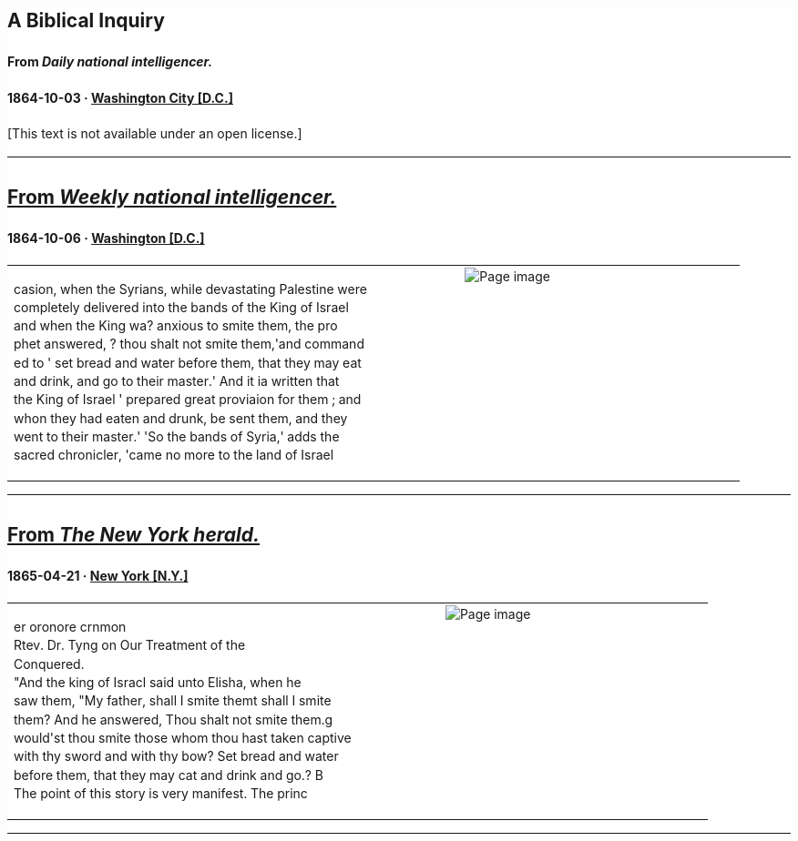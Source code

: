
## A Biblical Inquiry

#### From _Daily national intelligencer._

#### 1864-10-03 &middot; [Washington City [D.C.]](http://dbpedia.org/resource/Washington%2C_D.C.)

[This text is not available under an open license.]

---

## [From _Weekly national intelligencer._](https://www.loc.gov/resource/sn83045784/1864-10-06/ed-1/?sp=4)

#### 1864-10-06 &middot; [Washington [D.C.]](http://dbpedia.org/resource/Washington%2C_D.C.)

<table style="width: 100%;"><tr><td style="width: 50%">

  
casion, when the Syrians, while devastating Palestine were  
completely delivered into the bands of the King of Israel  
and when the King wa? anxious to smite them, the pro­  
phet answered, ? thou shalt not smite them,&#x27;and command  
ed to &#x27; set bread and water before them, that they may eat  
and drink, and go to their master.&#x27; And it ia written that  
the King of Israel &#x27; prepared great proviaion for them ; and  
whon they had eaten and drunk, be sent them, and they  
went to their master.&#x27; &#x27;So the bands of Syria,&#x27; adds the  
sacred chronicler, &#x27;came no more to the land of Israel
</td><td style="width: 50%; max-height: 75%; margin: auto; display: block;">
<img alt="Page image" src="https://tile.loc.gov/image-services/iiif/service:ndnp:dlc:batch_dlc_firedrake_ver01:data:sn83045784:00415661630:1864100601:0392/pct:65.89990241182211,62.858772774271756,15.679167247548678,4.73847470317681/!600,600/0/default.jpg"/>
</td>
</tr></table>

---

## [From _The New York herald._](https://www.loc.gov/resource/sn83030313/1865-04-21/ed-1/?sp=1)

#### 1865-04-21 &middot; [New York [N.Y.]](http://dbpedia.org/resource/New_York_City)

<table style="width: 100%;"><tr><td style="width: 50%">

  
er oronore crnmon  
Rtev. Dr. Tyng on Our Treatment of the  
Conquered.  
&quot;And the king of Isracl said unto Elisha, when he  
saw them, &quot;My father, shall I smite themt shall I smite  
them? And he answered, Thou shalt not smite them.g  
would&#x27;st thou smite those whom thou hast taken captive  
with thy sword and with thy bow? Set bread and water  
before them, that they may cat and drink and go.? B  
The point of this story is very manifest. The princ
</td><td style="width: 50%; max-height: 75%; margin: auto; display: block;">
<img alt="Page image" src="https://tile.loc.gov/image-services/iiif/service:ndnp:dlc:batch_dlc_goldenglow_ver01:data:sn83030313:00271743518:1865042101:0187/pct:33.43965083095518,65.74074074074075,16.613507917855745,6.337279902853673/!600,600/0/default.jpg"/>
</td>
</tr></table>

---
